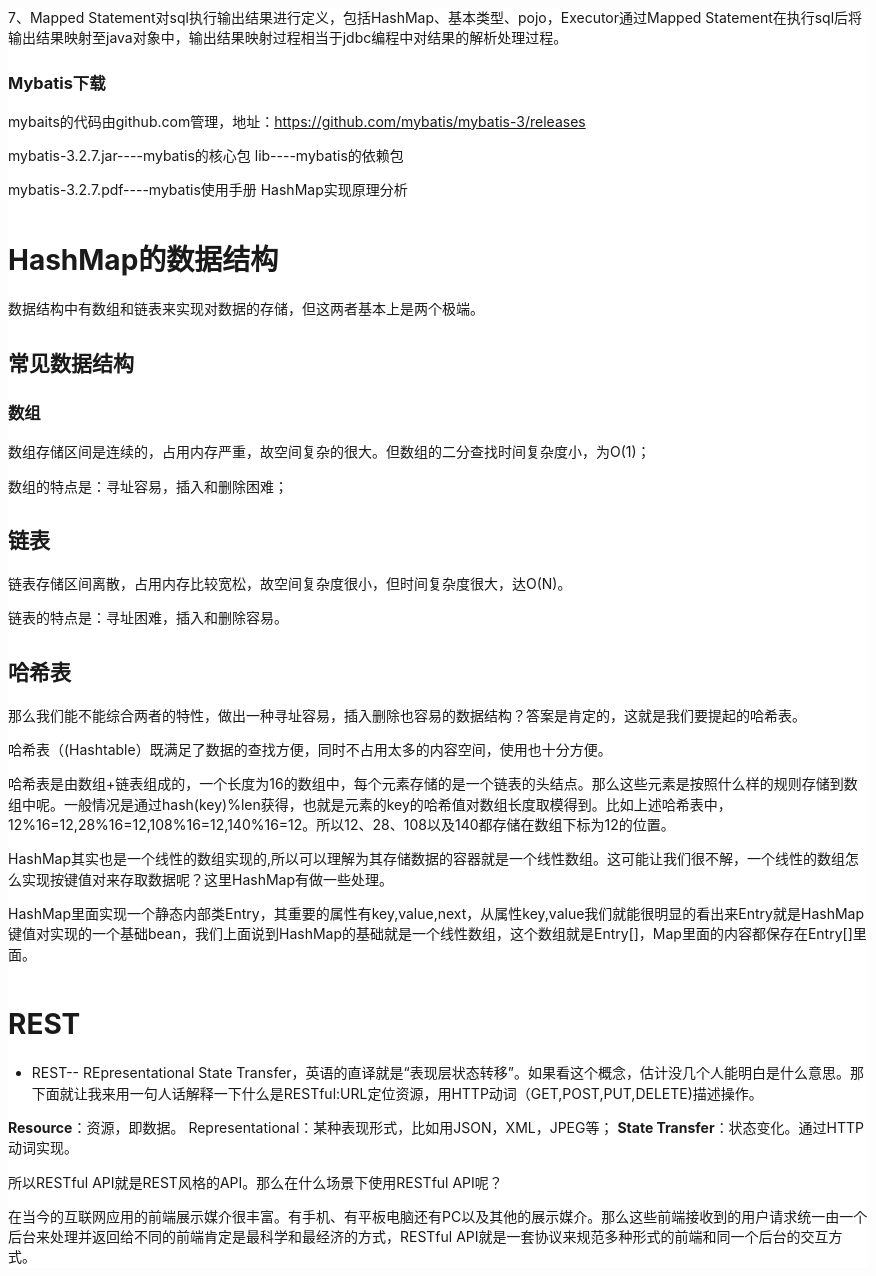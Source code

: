 7、Mapped Statement对sql执行输出结果进行定义，包括HashMap、基本类型、pojo，Executor通过Mapped Statement在执行sql后将输出结果映射至java对象中，输出结果映射过程相当于jdbc编程中对结果的解析处理过程。

###  Mybatis下载
mybaits的代码由github.com管理，地址：https://github.com/mybatis/mybatis-3/releases

mybatis-3.2.7.jar----mybatis的核心包
lib----mybatis的依赖包

mybatis-3.2.7.pdf----mybatis使用手册
HashMap实现原理分析

# HashMap的数据结构

数据结构中有数组和链表来实现对数据的存储，但这两者基本上是两个极端。
## 常见数据结构

### 数组
数组存储区间是连续的，占用内存严重，故空间复杂的很大。但数组的二分查找时间复杂度小，为O(1)；

数组的特点是：寻址容易，插入和删除困难；
    
## 链表
链表存储区间离散，占用内存比较宽松，故空间复杂度很小，但时间复杂度很大，达O(N)。

链表的特点是：寻址困难，插入和删除容易。

## 哈希表

那么我们能不能综合两者的特性，做出一种寻址容易，插入删除也容易的数据结构？答案是肯定的，这就是我们要提起的哈希表。

哈希表（(Hashtable）既满足了数据的查找方便，同时不占用太多的内容空间，使用也十分方便。

哈希表是由数组+链表组成的，一个长度为16的数组中，每个元素存储的是一个链表的头结点。那么这些元素是按照什么样的规则存储到数组中呢。一般情况是通过hash(key)%len获得，也就是元素的key的哈希值对数组长度取模得到。比如上述哈希表中，12%16=12,28%16=12,108%16=12,140%16=12。所以12、28、108以及140都存储在数组下标为12的位置。

HashMap其实也是一个线性的数组实现的,所以可以理解为其存储数据的容器就是一个线性数组。这可能让我们很不解，一个线性的数组怎么实现按键值对来存取数据呢？这里HashMap有做一些处理。

HashMap里面实现一个静态内部类Entry，其重要的属性有key,value,next，从属性key,value我们就能很明显的看出来Entry就是HashMap键值对实现的一个基础bean，我们上面说到HashMap的基础就是一个线性数组，这个数组就是Entry[]，Map里面的内容都保存在Entry[]里面。

# REST 
- REST-- REpresentational State Transfer，英语的直译就是“表现层状态转移”。如果看这个概念，估计没几个人能明白是什么意思。那下面就让我来用一句人话解释一下什么是RESTful:URL定位资源，用HTTP动词（GET,POST,PUT,DELETE)描述操作。

**Resource**：资源，即数据。
Representational：某种表现形式，比如用JSON，XML，JPEG等；
**State Transfer**：状态变化。通过HTTP动词实现。

所以RESTful API就是REST风格的API。那么在什么场景下使用RESTful API呢？

在当今的互联网应用的前端展示媒介很丰富。有手机、有平板电脑还有PC以及其他的展示媒介。那么这些前端接收到的用户请求统一由一个后台来处理并返回给不同的前端肯定是最科学和最经济的方式，RESTful API就是一套协议来规范多种形式的前端和同一个后台的交互方式。
